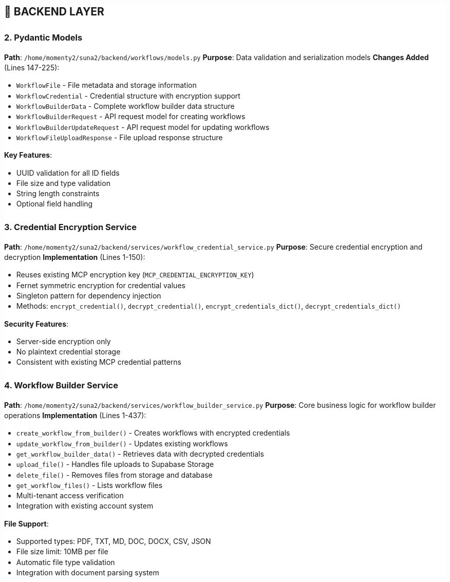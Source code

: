 
## 🔧 BACKEND LAYER

### 2. Pydantic Models
**Path**: `/home/momenty2/suna2/backend/workflows/models.py`
**Purpose**: Data validation and serialization models
**Changes Added** (Lines 147-225):
- `WorkflowFile` - File metadata and storage information
- `WorkflowCredential` - Credential structure with encryption support
- `WorkflowBuilderData` - Complete workflow builder data structure
- `WorkflowBuilderRequest` - API request model for creating workflows
- `WorkflowBuilderUpdateRequest` - API request model for updating workflows
- `WorkflowFileUploadResponse` - File upload response structure

**Key Features**:
- UUID validation for all ID fields
- File size and type validation
- String length constraints
- Optional field handling

### 3. Credential Encryption Service
**Path**: `/home/momenty2/suna2/backend/services/workflow_credential_service.py`
**Purpose**: Secure credential encryption and decryption
**Implementation** (Lines 1-150):
- Reuses existing MCP encryption key (`MCP_CREDENTIAL_ENCRYPTION_KEY`)
- Fernet symmetric encryption for credential values
- Singleton pattern for dependency injection
- Methods: `encrypt_credential()`, `decrypt_credential()`, `encrypt_credentials_dict()`, `decrypt_credentials_dict()`

**Security Features**:
- Server-side encryption only
- No plaintext credential storage
- Consistent with existing MCP credential patterns

### 4. Workflow Builder Service
**Path**: `/home/momenty2/suna2/backend/services/workflow_builder_service.py`
**Purpose**: Core business logic for workflow builder operations
**Implementation** (Lines 1-437):
- `create_workflow_from_builder()` - Creates workflows with encrypted credentials
- `update_workflow_from_builder()` - Updates existing workflows
- `get_workflow_builder_data()` - Retrieves data with decrypted credentials
- `upload_file()` - Handles file uploads to Supabase Storage
- `delete_file()` - Removes files from storage and database
- `get_workflow_files()` - Lists workflow files
- Multi-tenant access verification
- Integration with existing account system

**File Support**:
- Supported types: PDF, TXT, MD, DOC, DOCX, CSV, JSON
- File size limit: 10MB per file
- Automatic file type validation
- Integration with document parsing system
